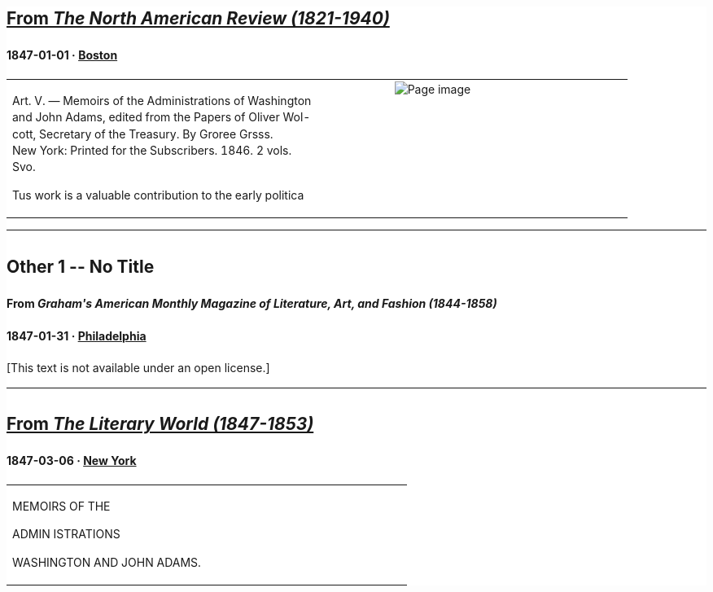 ## [From _The North American Review (1821-1940)_](https://archive.org/details/sim_north-american-review_1847-01_64_134/page/n160/mode/1up?view=theater)

#### 1847-01-01 &middot; [Boston](http://dbpedia.org/resource/Boston)

<table style="width: 100%;"><tr><td style="width: 50%">

  
  
Art. V. — Memoirs of the Administrations of Washington  
and John Adams, edited from the Papers of Oliver Wol-  
cott, Secretary of the Treasury. By Groree Grsss.  
New York: Printed for the Subscribers. 1846. 2 vols.  
Svo.  
  
Tus work is a valuable contribution to the early politica
</td><td style="width: 50%; max-height: 75%; margin: auto; display: block;">
<img alt="Page image" src="https://iiif.archive.org/image/iiif/2/sim_north-american-review_1847-01_64_134%2Fsim_north-american-review_1847-01_64_134_jp2.zip%2Fsim_north-american-review_1847-01_64_134_jp2%2Fsim_north-american-review_1847-01_64_134_0160.jp2/pct:15.418956043956044,16.358024691358025,70.84478021978022,11.226851851851851/600,/0/default.jpg"/>
</td>
</tr></table>

---

## Other 1 -- No Title

#### From _Graham's American Monthly Magazine of Literature, Art, and Fashion (1844-1858)_

#### 1847-01-31 &middot; [Philadelphia](http://dbpedia.org/resource/Philadelphia)

[This text is not available under an open license.]

---

## [From _The Literary World (1847-1853)_](https://archive.org/details/sim_literary-world_1847-03-06_1_5/page/n3/mode/1up?view=theater)

#### 1847-03-06 &middot; [New York](http://dbpedia.org/resource/New_York_City)

<table style="width: 100%;"><tr><td style="width: 50%">

  
  
MEMOIRS OF THE  
  
  
  
ADMIN ISTRATIONS  
  
WASHINGTON AND JOHN ADAMS.  
  